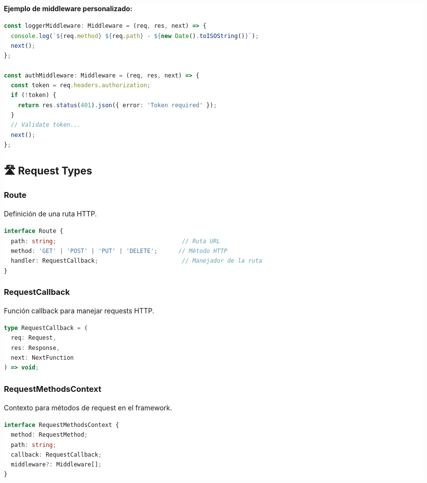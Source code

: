 **Ejemplo de middleware personalizado:**
```typescript
const loggerMiddleware: Middleware = (req, res, next) => {
  console.log(`${req.method} ${req.path} - ${new Date().toISOString()}`);
  next();
};

const authMiddleware: Middleware = (req, res, next) => {
  const token = req.headers.authorization;
  if (!token) {
    return res.status(401).json({ error: 'Token required' });
  }
  // Validate token...
  next();
};
```

## 🛣️ Request Types

### Route

Definición de una ruta HTTP.

```typescript
interface Route {
  path: string;                                    // Ruta URL
  method: 'GET' | 'POST' | 'PUT' | 'DELETE';      // Método HTTP
  handler: RequestCallback;                        // Manejador de la ruta
}
```

### RequestCallback

Función callback para manejar requests HTTP.

```typescript
type RequestCallback = (
  req: Request, 
  res: Response, 
  next: NextFunction
) => void;
```

### RequestMethodsContext

Contexto para métodos de request en el framework.

```typescript
interface RequestMethodsContext {
  method: RequestMethod;
  path: string;
  callback: RequestCallback;
  middleware?: Middleware[];
}
```
